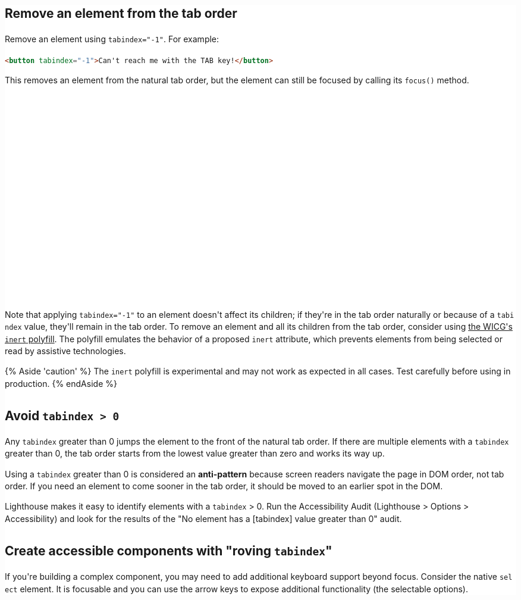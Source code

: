 ## Remove an element from the tab order

Remove an element using `tabindex="-1"`. For example:

```html
<button tabindex="-1">Can't reach me with the TAB key!</button>
```

This removes an element from the natural tab order, but the element can still be
focused by calling its `focus()` method.

<div class="glitch-embed-wrap" style="height: 346px; width: 100%;">
  <iframe
    src="https://glitch.com/embed/#!/embed/tabindex-negative-one?path=index.html&previewSize=100&attributionHidden=true"
    alt="tabindex-negative-one on Glitch"
    style="height: 100%; width: 100%; border: 0;">
  </iframe>
</div>

Note that applying `tabindex="-1"` to an element doesn't affect its children;
if they're in the tab order naturally or because of a `tabindex` value,
they'll remain in the tab order.
To remove an element and all its children from the tab order, consider using
[the WICG's `inert` polyfill](https://github.com/WICG/inert).
The polyfill emulates the behavior of a proposed `inert` attribute,
which prevents elements from being selected or read by assistive technologies.

{% Aside 'caution' %}
The `inert` polyfill is experimental and may not work as expected in all cases.
Test carefully before using in production.
{% endAside %}

## Avoid `tabindex > 0`

Any `tabindex` greater than 0 jumps the element to the front of the natural tab
order. If there are multiple elements with a `tabindex` greater than 0, the tab
order starts from the lowest value greater than zero and works its way up.

Using a `tabindex` greater than 0 is considered an **anti-pattern** because
screen readers navigate the page in DOM order, not tab order. If you need an
element to come sooner in the tab order, it should be moved to an earlier spot
in the DOM.

Lighthouse makes it easy to identify elements with a `tabindex` > 0. Run the
Accessibility Audit (Lighthouse > Options > Accessibility) and look for the
results of the "No element has a [tabindex] value greater than 0" audit.

## Create accessible components with "roving `tabindex`"

If you're building a complex component, you may need to add additional keyboard
support beyond focus. Consider the native `select` element. It is focusable and
you can use the arrow keys to expose additional functionality (the selectable
options).
